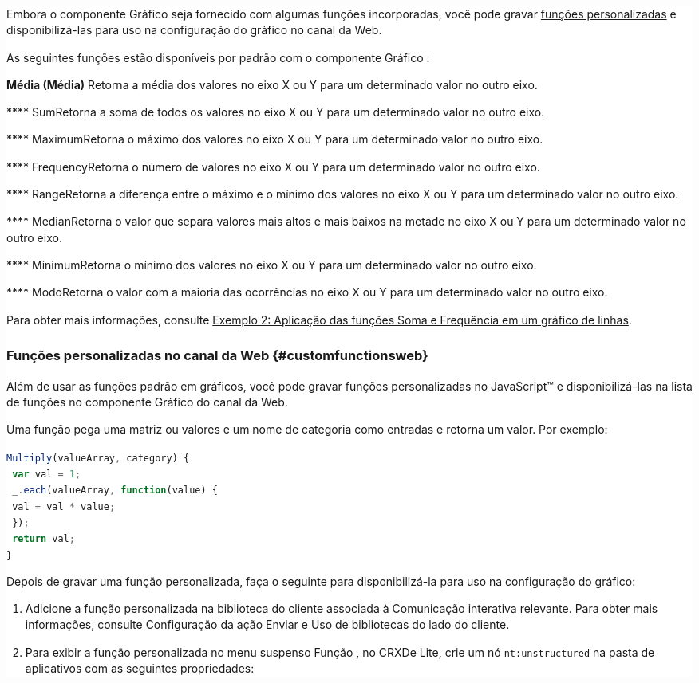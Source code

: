 Embora o componente Gráfico seja fornecido com algumas funções incorporadas, você pode gravar [funções personalizadas](#customfunctionsweb) e disponibilizá-las para uso na configuração do gráfico no canal da Web.

As seguintes funções estão disponíveis por padrão com o componente Gráfico :

**Média (Média)** Retorna a média dos valores no eixo X ou Y para um determinado valor no outro eixo.

**** SumRetorna a soma de todos os valores no eixo X ou Y para um determinado valor no outro eixo.

**** MaximumRetorna o máximo dos valores no eixo X ou Y para um determinado valor no outro eixo.

**** FrequencyRetorna o número de valores no eixo X ou Y para um determinado valor no outro eixo.

**** RangeRetorna a diferença entre o máximo e o mínimo dos valores no eixo X ou Y para um determinado valor no outro eixo.

**** MedianRetorna o valor que separa valores mais altos e mais baixos na metade no eixo X ou Y para um determinado valor no outro eixo.

**** MinimumRetorna o mínimo dos valores no eixo X ou Y para um determinado valor no outro eixo.

**** ModoRetorna o valor com a maioria das ocorrências no eixo X ou Y para um determinado valor no outro eixo.

Para obter mais informações, consulte [Exemplo 2: Aplicação das funções Soma e Frequência em um gráfico de linhas](#applicationsumfrequency).

### Funções personalizadas no canal da Web {#customfunctionsweb}

Além de usar as funções padrão em gráficos, você pode gravar funções personalizadas no JavaScript™ e disponibilizá-las na lista de funções no componente Gráfico do canal da Web.

Uma função pega uma matriz ou valores e um nome de categoria como entradas e retorna um valor. Por exemplo:

```javascript
Multiply(valueArray, category) {
 var val = 1;
 _.each(valueArray, function(value) {
 val = val * value;
 });
 return val;
}
```

Depois de gravar uma função personalizada, faça o seguinte para disponibilizá-la para uso na configuração do gráfico:

1. Adicione a função personalizada na biblioteca do cliente associada à Comunicação interativa relevante. Para obter mais informações, consulte [Configuração da ação Enviar](/help/forms/using/configuring-submit-actions.md) e [Uso de bibliotecas do lado do cliente](/help/sites-developing/clientlibs.md).

1. Para exibir a função personalizada no menu suspenso Função , no CRXDe Lite, crie um nó `nt:unstructured` na pasta de aplicativos com as seguintes propriedades:

